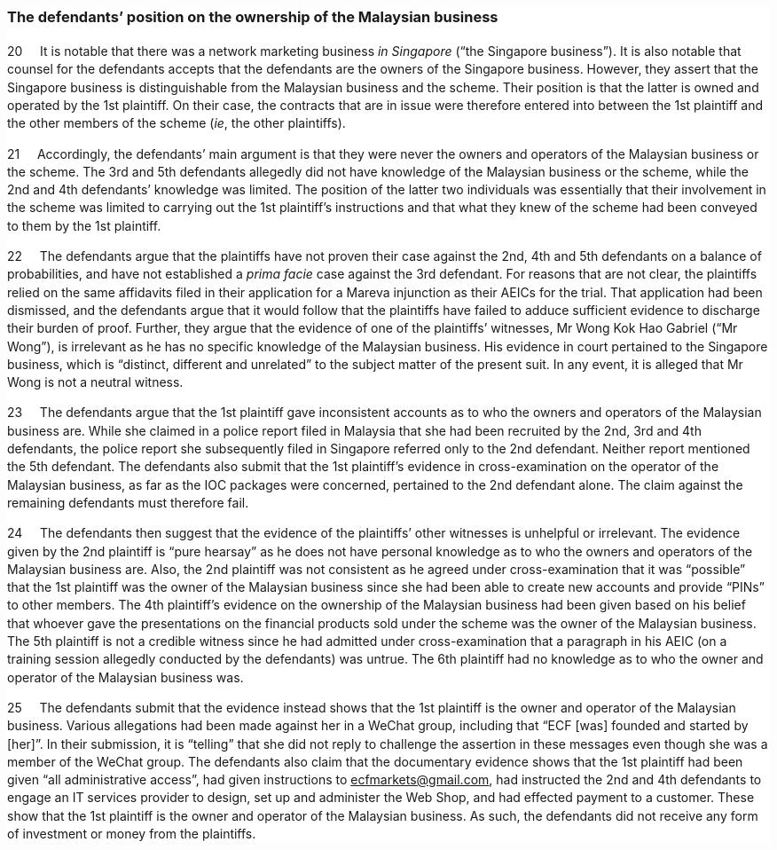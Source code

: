 ### The defendants’ position on the ownership of the Malaysian business

20     It is notable that there was a network marketing business _in Singapore_ (“the Singapore business”). It is also notable that counsel for the defendants accepts that the defendants are the owners of the Singapore business. However, they assert that the Singapore business is distinguishable from the Malaysian business and the scheme. Their position is that the latter is owned and operated by the 1st plaintiff. On their case, the contracts that are in issue were therefore entered into between the 1st plaintiff and the other members of the scheme (_ie_, the other plaintiffs).

21     Accordingly, the defendants’ main argument is that they were never the owners and operators of the Malaysian business or the scheme. The 3rd and 5th defendants allegedly did not have knowledge of the Malaysian business or the scheme, while the 2nd and 4th defendants’ knowledge was limited. The position of the latter two individuals was essentially that their involvement in the scheme was limited to carrying out the 1st plaintiff’s instructions and that what they knew of the scheme had been conveyed to them by the 1st plaintiff.

22     The defendants argue that the plaintiffs have not proven their case against the 2nd, 4th and 5th defendants on a balance of probabilities, and have not established a _prima facie_ case against the 3rd defendant. For reasons that are not clear, the plaintiffs relied on the same affidavits filed in their application for a Mareva injunction as their AEICs for the trial. That application had been dismissed, and the defendants argue that it would follow that the plaintiffs have failed to adduce sufficient evidence to discharge their burden of proof. Further, they argue that the evidence of one of the plaintiffs’ witnesses, Mr Wong Kok Hao Gabriel (“Mr Wong”), is irrelevant as he has no specific knowledge of the Malaysian business. His evidence in court pertained to the Singapore business, which is “distinct, different and unrelated” to the subject matter of the present suit. In any event, it is alleged that Mr Wong is not a neutral witness.

23     The defendants argue that the 1st plaintiff gave inconsistent accounts as to who the owners and operators of the Malaysian business are. While she claimed in a police report filed in Malaysia that she had been recruited by the 2nd, 3rd and 4th defendants, the police report she subsequently filed in Singapore referred only to the 2nd defendant. Neither report mentioned the 5th defendant. The defendants also submit that the 1st plaintiff’s evidence in cross-examination on the operator of the Malaysian business, as far as the IOC packages were concerned, pertained to the 2nd defendant alone. The claim against the remaining defendants must therefore fail.

24     The defendants then suggest that the evidence of the plaintiffs’ other witnesses is unhelpful or irrelevant. The evidence given by the 2nd plaintiff is “pure hearsay” as he does not have personal knowledge as to who the owners and operators of the Malaysian business are. Also, the 2nd plaintiff was not consistent as he agreed under cross-examination that it was “possible” that the 1st plaintiff was the owner of the Malaysian business since she had been able to create new accounts and provide “PINs” to other members. The 4th plaintiff’s evidence on the ownership of the Malaysian business had been given based on his belief that whoever gave the presentations on the financial products sold under the scheme was the owner of the Malaysian business. The 5th plaintiff is not a credible witness since he had admitted under cross-examination that a paragraph in his AEIC (on a training session allegedly conducted by the defendants) was untrue. The 6th plaintiff had no knowledge as to who the owner and operator of the Malaysian business was.

25     The defendants submit that the evidence instead shows that the 1st plaintiff is the owner and operator of the Malaysian business. Various allegations had been made against her in a WeChat group, including that “ECF \[was\] founded and started by \[her\]”. In their submission, it is “telling” that she did not reply to challenge the assertion in these messages even though she was a member of the WeChat group. The defendants also claim that the documentary evidence shows that the 1st plaintiff had been given “all administrative access”, had given instructions to ecfmarkets@gmail.com, had instructed the 2nd and 4th defendants to engage an IT services provider to design, set up and administer the Web Shop, and had effected payment to a customer. These show that the 1st plaintiff is the owner and operator of the Malaysian business. As such, the defendants did not receive any form of investment or money from the plaintiffs.
